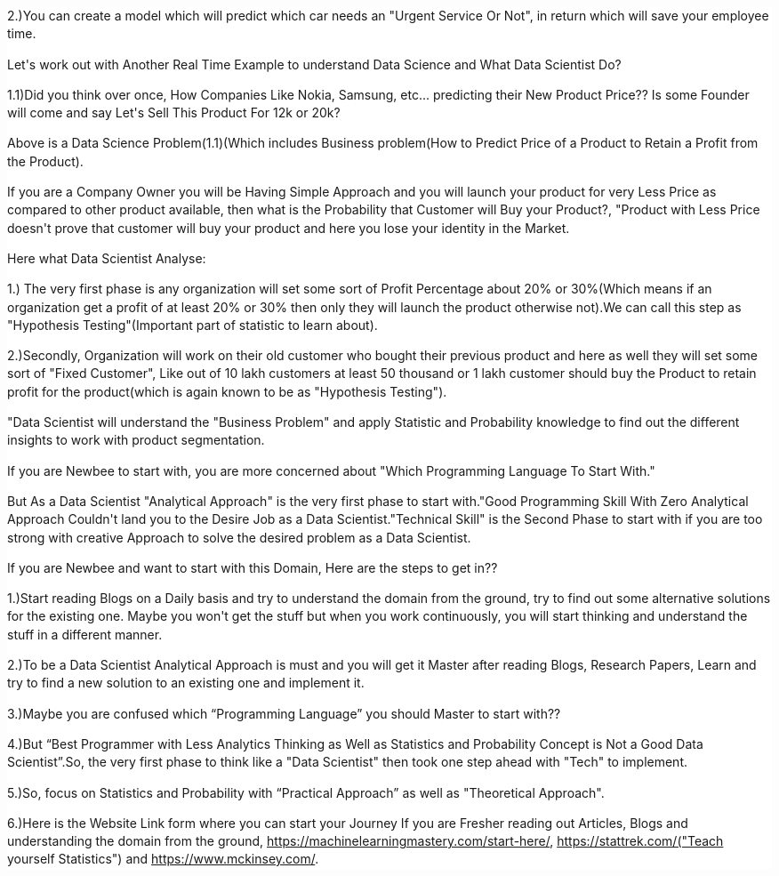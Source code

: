 2.)You can create a model which will predict which car needs an "Urgent Service Or Not", in return which will save your employee time.

Let's work out with Another Real Time Example to understand Data Science and What Data Scientist Do?

1.1)Did you think over once, How Companies Like Nokia, Samsung, etc... predicting their New Product Price?? Is some Founder will come and say Let's Sell This Product For 12k or 20k?

Above is a Data Science Problem(1.1)(Which includes Business problem(How to Predict Price of a Product to Retain a Profit from the Product).

If you are a Company Owner you will be Having Simple Approach and you will launch your product for very Less Price as compared to other product available, then what is the Probability that Customer will Buy your Product?, "Product with Less Price doesn't prove that customer will buy your product and here you lose your identity in the Market.

Here what Data Scientist Analyse:

1.) The very first phase is any organization will set some sort of Profit Percentage about 20% or 30%(Which means if an organization get a profit of at least 20% or 30% then only they will launch the product otherwise not).We can call this step as "Hypothesis Testing"(Important part of statistic to learn about).

2.)Secondly, Organization will work on their old customer who bought their previous product and here as well they will set some sort of "Fixed Customer", Like out of 10 lakh customers at least 50 thousand or 1 lakh customer should buy the Product to retain profit for the product(which is again known to be as "Hypothesis Testing").

"Data Scientist will understand the "Business Problem" and apply Statistic and Probability knowledge to find out the different insights to work with product segmentation.

If you are Newbee to start with, you are more concerned about "Which Programming Language To Start With."

But As a Data Scientist "Analytical Approach" is the very first phase to start with."Good Programming Skill With Zero Analytical Approach Couldn't land you to the Desire Job as a Data Scientist."Technical Skill" is the Second Phase to start with if you are too strong with creative Approach to solve the desired problem as a Data Scientist.

If you are Newbee and want to start with this Domain, Here are the steps to get in??

1.)Start reading Blogs on a Daily basis and try to understand the domain from the ground, try to find out some alternative solutions for the existing one. Maybe you won't get the stuff but when you work continuously, you will start thinking and understand the stuff in a different manner.

2.)To be a Data Scientist Analytical Approach is must and you will get it Master after reading Blogs, Research Papers, Learn and try to find a new solution to an existing one and implement it.

3.)Maybe you are confused which “Programming Language” you should Master to start with??

4.)But “Best Programmer with Less Analytics Thinking as Well as Statistics and Probability Concept is Not a Good Data Scientist”.So, the very first phase to think like a "Data Scientist" then took one step ahead with "Tech" to implement.

5.)So, focus on Statistics and Probability with “Practical Approach” as well as "Theoretical Approach".

6.)Here is the Website Link form where you can start your Journey If you are Fresher reading out Articles, Blogs and understanding the domain from the ground, https://machinelearningmastery.com/start-here/, https://stattrek.com/("Teach yourself Statistics") and https://www.mckinsey.com/.
